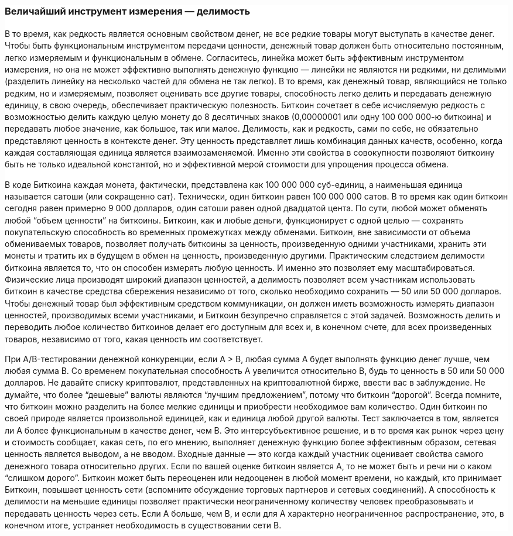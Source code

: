 ### Величайший инструмент измерения — делимость

В то время, как редкость является основным свойством денег, не все редкие товары могут выступать в качестве денег. Чтобы быть функциональным инструментом передачи ценности, денежный товар должен быть относительно постоянным, легко измеряемым и функциональным в обмене. Согласитесь, линейка может быть эффективным инструментом измерения, но она не может эффективно выполнять денежную функцию — линейки не являются ни редкими, ни делимыми (разделить линейку на несколько частей для обмена не так легко). В то время, как денежный товар, являющийся не только редким, но и измеряемым, позволяет оценивать все другие товары, способность легко делить и передавать денежную единицу, в свою очередь, обеспечивает практическую полезность. Биткоин сочетает в себе исчисляемую редкость с возможностью делить каждую целую монету до 8 десятичных знаков (0,00000001 или одну 100 000 000-ю биткоина) и передавать любое значение, как большое, так или малое. Делимость, как и редкость, сами по себе, не обязательно представляют ценность в контексте денег. Эту ценность представляет лишь комбинация данных качеств, особенно, когда каждая составляющая единица является взаимозаменяемой. Именно эти свойства в совокупности позволяют биткоину быть не только идеальной константой, но и эффективной мерой стоимости для упрощения процесса обмена.

В коде Биткоина каждая монета, фактически, представлена как 100 000 000 суб-единиц, а наименьшая единица называется сатоши (или сокращенно сат). Технически, один биткоин равен 100 000 000 сатов. В то время как один биткоин сегодня равен примерно 9 000 долларов, один сатоши равен одной двадцатой цента. По сути, любой может обменять любой “объем ценности” на биткоины. Биткоин, как и любые деньги, функционирует с одной целью — сохранять покупательскую способность во временных промежутках между обменами. Биткоин, вне зависимости от объема обмениваемых товаров, позволяет получать биткоины за ценность, произведенную одними участниками, хранить эти монеты и тратить их в будущем в обмен на ценность, произведенную другими. Практическим следствием делимости биткоина является то, что он способен измерять любую ценность. И именно это позволяет ему масштабироваться. Физические лица производят широкий диапазон ценностей, а делимость позволяет всем участникам использовать биткоин в качестве средства сбережения независимо от того, сколько необходимо сохранить — 50 или 50 000 долларов. Чтобы денежный товар был эффективным средством коммуникации, он должен иметь возможность измерять диапазон ценностей, производимых всеми участниками, и Биткоин безупречно справляется с этой задачей. Возможность делить и переводить любое количество биткоинов делает его доступным для всех и, в конечном счете, для всех произведенных товаров, независимо от того, какая ценность им соответствует.

При A/B-тестировании денежной конкуренции, если A > B, любая сумма A будет выполнять функцию денег лучше, чем любая сумма B. Со временем покупательная способность A увеличится относительно B, будь то ценность в 50 или 50 000 долларов. Не давайте списку криптовалют, представленных на криптовалютной бирже, ввести вас в заблуждение. Не думайте, что более “дешевые” валюты являются “лучшим предложением”, потому что биткоин “дорогой”. Всегда помните, что биткоин можно разделить на более мелкие единицы и приобрести необходимое вам количество. Один биткоин по своей природе является произвольной единицей, как и единица любой другой валюты. Тест заключается в том, является ли A более функциональным в качестве денег, чем B. Это интерсубъективное решение, и в то время как рынок через цену и стоимость сообщает, какая сеть, по его мнению, выполняет денежную функцию более эффективным образом, сетевая ценность является выводом, а не вводом. Входные данные — это когда каждый участник оценивает свойства самого денежного товара относительно других. Если по вашей оценке биткоин является А, то не может быть и речи ни о каком “слишком дорого”. Биткоин может быть переоценен или недооценен в любой момент времени, но каждый, кто принимает Биткоин, повышает ценность сети (вспомните обсуждение торговых партнеров и сетевых соединений). А способность к делимости на меньшие единицы позволяет практически неограниченному количеству человек преобразовывать и передавать ценность через сеть. Если A больше, чем B, и если для A характерно неограниченное распространение, это, в конечном итоге, устраняет необходимость в существовании сети B.
